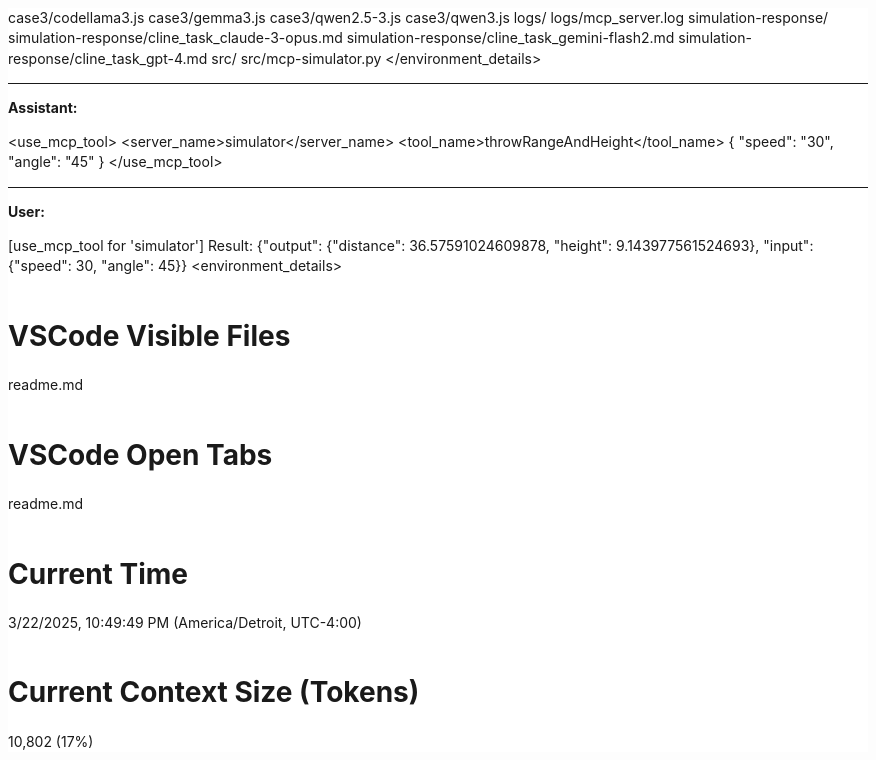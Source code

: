 case3/codellama3.js
case3/gemma3.js
case3/qwen2.5-3.js
case3/qwen3.js
logs/
logs/mcp_server.log
simulation-response/
simulation-response/cline_task_claude-3-opus.md
simulation-response/cline_task_gemini-flash2.md
simulation-response/cline_task_gpt-4.md
src/
src/mcp-simulator.py
</environment_details>

---

**Assistant:**

<use_mcp_tool>
<server_name>simulator</server_name>
<tool_name>throwRangeAndHeight</tool_name>
<arguments>
{
  "speed": "30",
  "angle": "45"
}
</arguments>
</use_mcp_tool>

---

**User:**

[use_mcp_tool for 'simulator'] Result:
{"output": {"distance": 36.57591024609878, "height": 9.143977561524693}, "input": {"speed": 30, "angle": 45}}
<environment_details>
# VSCode Visible Files
readme.md

# VSCode Open Tabs
readme.md

# Current Time
3/22/2025, 10:49:49 PM (America/Detroit, UTC-4:00)

# Current Context Size (Tokens)
10,802 (17%)
